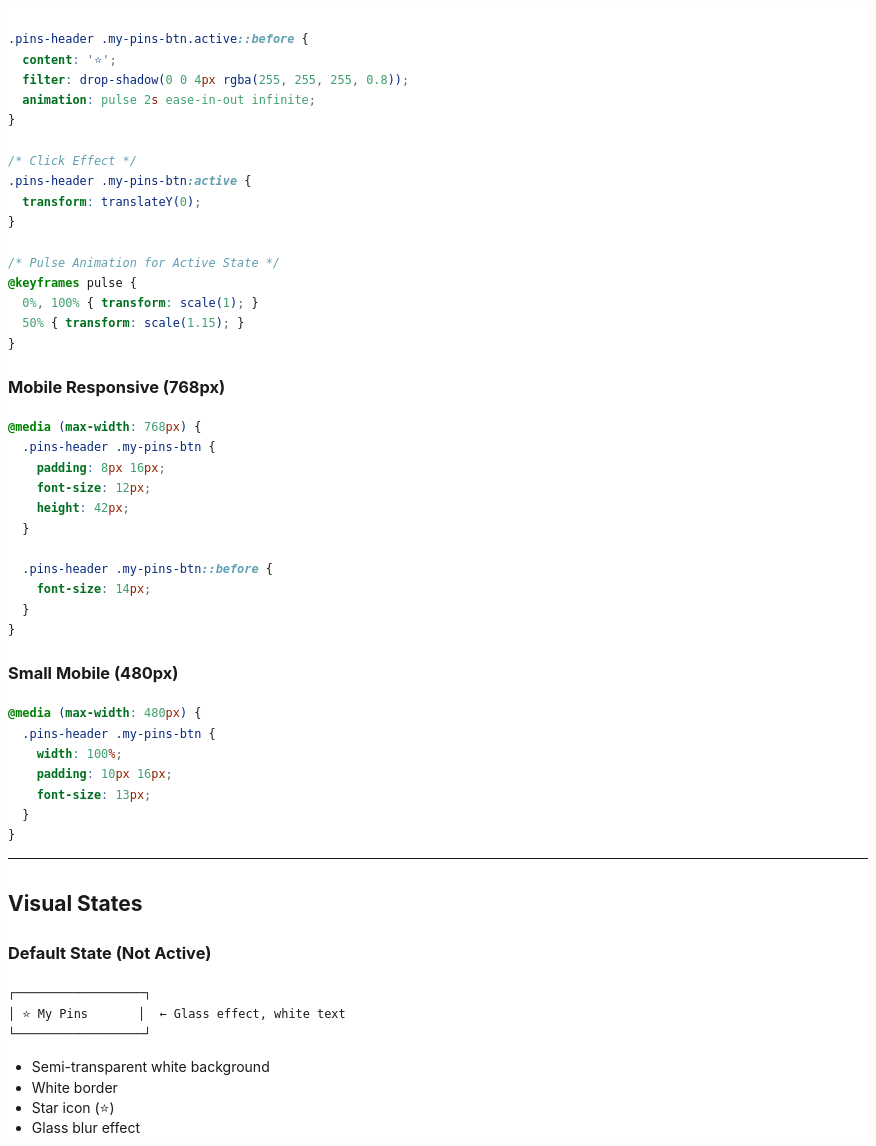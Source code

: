 ```css

.pins-header .my-pins-btn.active::before {
  content: '⭐';
  filter: drop-shadow(0 0 4px rgba(255, 255, 255, 0.8));
  animation: pulse 2s ease-in-out infinite;
}

/* Click Effect */
.pins-header .my-pins-btn:active {
  transform: translateY(0);
}

/* Pulse Animation for Active State */
@keyframes pulse {
  0%, 100% { transform: scale(1); }
  50% { transform: scale(1.15); }
}
```

### Mobile Responsive (768px)

```css
@media (max-width: 768px) {
  .pins-header .my-pins-btn {
    padding: 8px 16px;
    font-size: 12px;
    height: 42px;
  }

  .pins-header .my-pins-btn::before {
    font-size: 14px;
  }
}
```

### Small Mobile (480px)

```css
@media (max-width: 480px) {
  .pins-header .my-pins-btn {
    width: 100%;
    padding: 10px 16px;
    font-size: 13px;
  }
}
```

---

## Visual States

### Default State (Not Active)
```
┌──────────────────┐
│ ⭐ My Pins       │  ← Glass effect, white text
└──────────────────┘
```
- Semi-transparent white background
- White border
- Star icon (⭐)
- Glass blur effect
